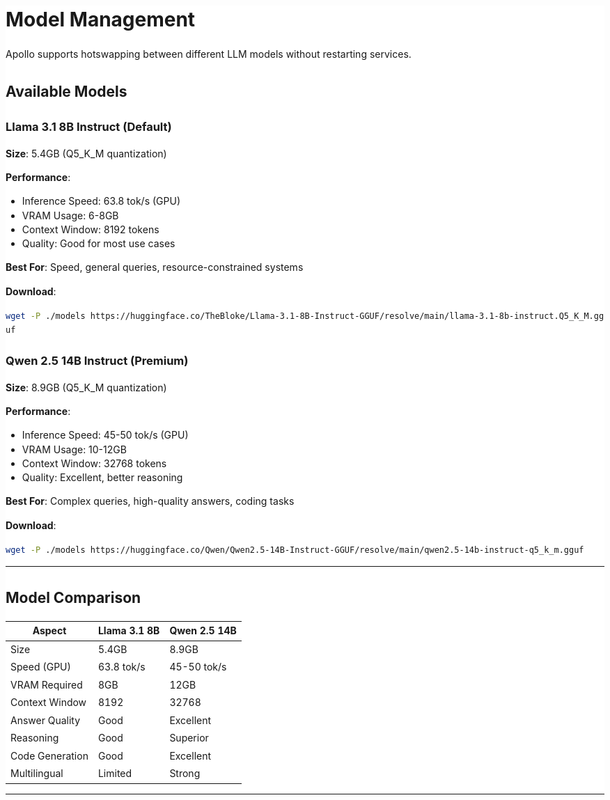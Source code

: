 # Model Management

Apollo supports hotswapping between different LLM models without restarting services.

## Available Models

### Llama 3.1 8B Instruct (Default)

**Size**: 5.4GB (Q5_K_M quantization)

**Performance**:
- Inference Speed: 63.8 tok/s (GPU)
- VRAM Usage: 6-8GB
- Context Window: 8192 tokens
- Quality: Good for most use cases

**Best For**: Speed, general queries, resource-constrained systems

**Download**:
```bash
wget -P ./models https://huggingface.co/TheBloke/Llama-3.1-8B-Instruct-GGUF/resolve/main/llama-3.1-8b-instruct.Q5_K_M.gguf
```

### Qwen 2.5 14B Instruct (Premium)

**Size**: 8.9GB (Q5_K_M quantization)

**Performance**:
- Inference Speed: 45-50 tok/s (GPU)
- VRAM Usage: 10-12GB
- Context Window: 32768 tokens
- Quality: Excellent, better reasoning

**Best For**: Complex queries, high-quality answers, coding tasks

**Download**:
```bash
wget -P ./models https://huggingface.co/Qwen/Qwen2.5-14B-Instruct-GGUF/resolve/main/qwen2.5-14b-instruct-q5_k_m.gguf
```

---

## Model Comparison

| Aspect | Llama 3.1 8B | Qwen 2.5 14B |
|--------|--------------|--------------|
| Size | 5.4GB | 8.9GB |
| Speed (GPU) | 63.8 tok/s | 45-50 tok/s |
| VRAM Required | 8GB | 12GB |
| Context Window | 8192 | 32768 |
| Answer Quality | Good | Excellent |
| Reasoning | Good | Superior |
| Code Generation | Good | Excellent |
| Multilingual | Limited | Strong |

---